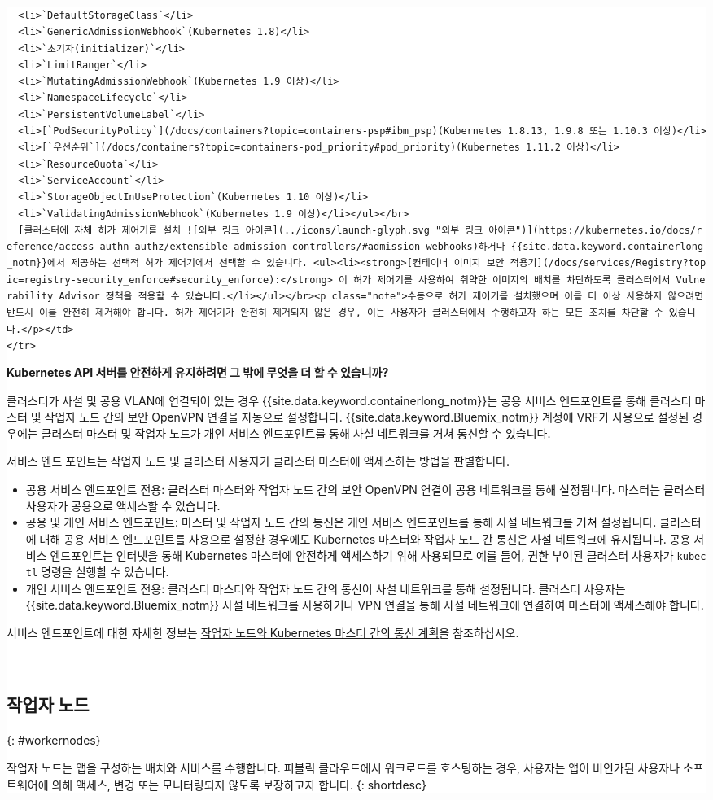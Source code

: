       <li>`DefaultStorageClass`</li>
      <li>`GenericAdmissionWebhook`(Kubernetes 1.8)</li>
      <li>`초기자(initializer)`</li>
      <li>`LimitRanger`</li>
      <li>`MutatingAdmissionWebhook`(Kubernetes 1.9 이상)</li>
      <li>`NamespaceLifecycle`</li>
      <li>`PersistentVolumeLabel`</li>
      <li>[`PodSecurityPolicy`](/docs/containers?topic=containers-psp#ibm_psp)(Kubernetes 1.8.13, 1.9.8 또는 1.10.3 이상)</li>
      <li>[`우선순위`](/docs/containers?topic=containers-pod_priority#pod_priority)(Kubernetes 1.11.2 이상)</li>
      <li>`ResourceQuota`</li>
      <li>`ServiceAccount`</li>
      <li>`StorageObjectInUseProtection`(Kubernetes 1.10 이상)</li>
      <li>`ValidatingAdmissionWebhook`(Kubernetes 1.9 이상)</li></ul></br>
      [클러스터에 자체 허가 제어기를 설치 ![외부 링크 아이콘](../icons/launch-glyph.svg "외부 링크 아이콘")](https://kubernetes.io/docs/reference/access-authn-authz/extensible-admission-controllers/#admission-webhooks)하거나 {{site.data.keyword.containerlong_notm}}에서 제공하는 선택적 허가 제어기에서 선택할 수 있습니다. <ul><li><strong>[컨테이너 이미지 보안 적용기](/docs/services/Registry?topic=registry-security_enforce#security_enforce):</strong> 이 허가 제어기를 사용하여 취약한 이미지의 배치를 차단하도록 클러스터에서 Vulnerability Advisor 정책을 적용할 수 있습니다.</li></ul></br><p class="note">수동으로 허가 제어기를 설치했으며 이를 더 이상 사용하지 않으려면 반드시 이를 완전히 제거해야 합니다. 허가 제어기가 완전히 제거되지 않은 경우, 이는 사용자가 클러스터에서 수행하고자 하는 모든 조치를 차단할 수 있습니다.</p></td>
    </tr>
  </tbody>
</table>

**Kubernetes API 서버를 안전하게 유지하려면 그 밖에 무엇을 더 할 수 있습니까?**</br>

클러스터가 사설 및 공용 VLAN에 연결되어 있는 경우 {{site.data.keyword.containerlong_notm}}는 공용 서비스 엔드포인트를 통해 클러스터 마스터 및 작업자 노드 간의 보안 OpenVPN 연결을 자동으로 설정합니다. {{site.data.keyword.Bluemix_notm}} 계정에 VRF가 사용으로 설정된 경우에는 클러스터 마스터 및 작업자 노드가 개인 서비스 엔드포인트를 통해 사설 네트워크를 거쳐 통신할 수 있습니다.

서비스 엔드 포인트는 작업자 노드 및 클러스터 사용자가 클러스터 마스터에 액세스하는 방법을 판별합니다.
* 공용 서비스 엔드포인트 전용: 클러스터 마스터와 작업자 노드 간의 보안 OpenVPN 연결이 공용 네트워크를 통해 설정됩니다. 마스터는 클러스터 사용자가 공용으로 액세스할 수 있습니다.
* 공용 및 개인 서비스 엔드포인트: 마스터 및 작업자 노드 간의 통신은 개인 서비스 엔드포인트를 통해 사설 네트워크를 거쳐 설정됩니다. 클러스터에 대해 공용 서비스 엔드포인트를 사용으로 설정한 경우에도 Kubernetes 마스터와 작업자 노드 간 통신은 사설 네트워크에 유지됩니다. 공용 서비스 엔드포인트는 인터넷을 통해 Kubernetes 마스터에 안전하게 액세스하기 위해 사용되므로 예를 들어, 권한 부여된 클러스터 사용자가 `kubectl` 명령을 실행할 수 있습니다.
* 개인 서비스 엔드포인트 전용: 클러스터 마스터와 작업자 노드 간의 통신이 사설 네트워크를 통해 설정됩니다. 클러스터 사용자는 {{site.data.keyword.Bluemix_notm}} 사설 네트워크를 사용하거나 VPN 연결을 통해 사설 네트워크에 연결하여 마스터에 액세스해야 합니다.

서비스 엔드포인트에 대한 자세한 정보는 [작업자 노드와 Kubernetes 마스터 간의 통신 계획](/docs/containers?topic=containers-cs_network_ov#cs_network_ov_master)을 참조하십시오.

<br />


## 작업자 노드
{: #workernodes}

작업자 노드는 앱을 구성하는 배치와 서비스를 수행합니다. 퍼블릭 클라우드에서 워크로드를 호스팅하는 경우, 사용자는 앱이 비인가된 사용자나 소프트웨어에 의해 액세스, 변경 또는 모니터링되지 않도록 보장하고자 합니다.
{: shortdesc}
